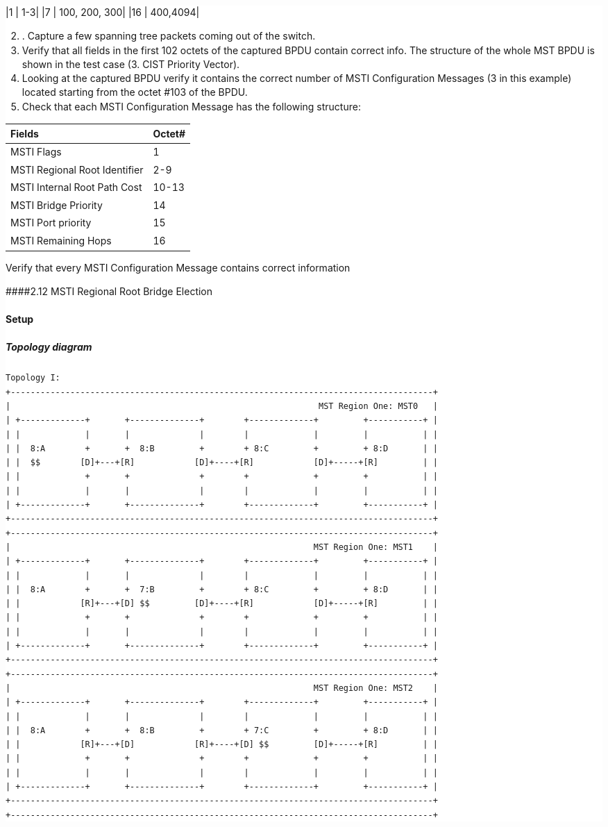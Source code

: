 |1  | 1-3|
|7  | 100, 200, 300|
|16 | 400,4094|

2. . Capture a few spanning tree packets coming out of the switch.
3. Verify that all fields in the first 102 octets of the captured BPDU contain correct info. The structure of the whole MST BPDU is shown in the test case (3. CIST Priority Vector).
4. Looking at the captured BPDU verify it contains the correct number of MSTI Configuration Messages (3 in this example) located starting from the octet #103 of the BPDU.
5. Check that each MSTI Configuration Message has the following structure:

|Fields|Octet#|
|:-----------|:---------- |
| MSTI Flags | 1 |
|MSTI Regional Root Identifier | 2-9|
|MSTI Internal Root Path Cost  | 10-13|
|MSTI Bridge Priority | 14|
|MSTI Port priority | 15|
|MSTI Remaining Hops | 16|

Verify that every MSTI Configuration Message contains correct information

####2.12 MSTI Regional Root Bridge Election
#### Setup
##### Topology diagram

```ditaa
Topology I:
+-------------------------------------------------------------------------------------+
|                                                              MST Region One: MST0   |
| +-------------+       +--------------+        +-------------+         +-----------+ |
| |             |       |              |        |             |         |           | |
| |  8:A        +       +  8:B         +        + 8:C         +         + 8:D       | |
| |  $$        [D]+---+[R]            [D]+----+[R]            [D]+-----+[R]         | |
| |             +       +              +        +             +         +           | |
| |             |       |              |        |             |         |           | |
| +-------------+       +--------------+        +-------------+         +-----------+ |
+-------------------------------------------------------------------------------------+
+-------------------------------------------------------------------------------------+
|                                                             MST Region One: MST1    |
| +-------------+       +--------------+        +-------------+         +-----------+ |
| |             |       |              |        |             |         |           | |
| |  8:A        +       +  7:B         +        + 8:C         +         + 8:D       | |
| |            [R]+---+[D] $$         [D]+----+[R]            [D]+-----+[R]         | |
| |             +       +              +        +             +         +           | |
| |             |       |              |        |             |         |           | |
| +-------------+       +--------------+        +-------------+         +-----------+ |
+-------------------------------------------------------------------------------------+
+-------------------------------------------------------------------------------------+
|                                                             MST Region One: MST2    |
| +-------------+       +--------------+        +-------------+         +-----------+ |
| |             |       |              |        |             |         |           | |
| |  8:A        +       +  8:B         +        + 7:C         +         + 8:D       | |
| |            [R]+---+[D]            [R]+----+[D] $$         [D]+-----+[R]         | |
| |             +       +              +        +             +         +           | |
| |             |       |              |        |             |         |           | |
| +-------------+       +--------------+        +-------------+         +-----------+ |
+-------------------------------------------------------------------------------------+
+-------------------------------------------------------------------------------------+
```